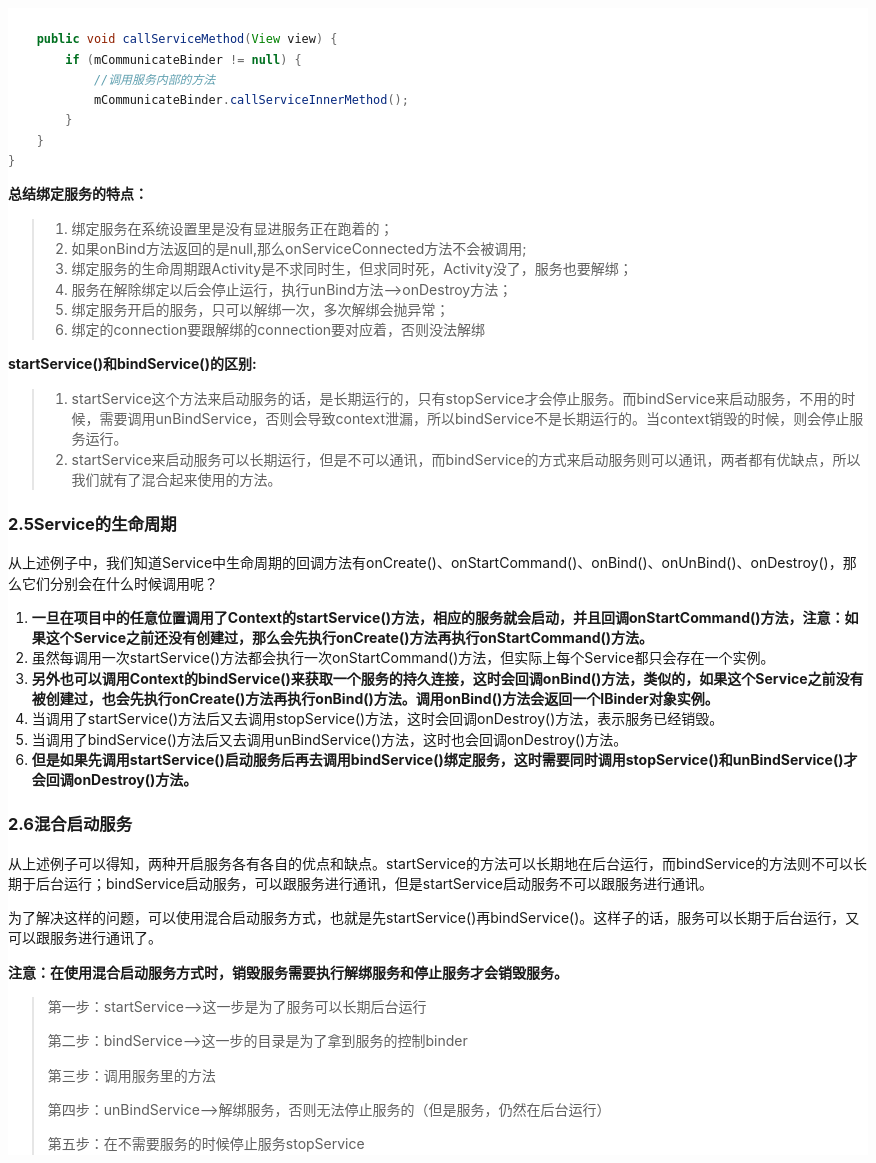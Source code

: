 ```java

    public void callServiceMethod(View view) {
        if (mCommunicateBinder != null) {
            //调用服务内部的方法
            mCommunicateBinder.callServiceInnerMethod();
        }
    }
}
```



**总结绑定服务的特点：**

> 1. 绑定服务在系统设置里是没有显进服务正在跑着的；
> 2. 如果onBind方法返回的是null,那么onServiceConnected方法不会被调用;
> 3. 绑定服务的生命周期跟Activity是不求同时生，但求同时死，Activity没了，服务也要解绑；
> 4. 服务在解除绑定以后会停止运行，执行unBind方法—>onDestroy方法；
> 5. 绑定服务开启的服务，只可以解绑一次，多次解绑会抛异常；
> 6. 绑定的connection要跟解绑的connection要对应着，否则没法解绑

**startService()和bindService()的区别:**

> 1. startService这个方法来启动服务的话，是长期运行的，只有stopService才会停止服务。而bindService来启动服务，不用的时候，需要调用unBindService，否则会导致context泄漏，所以bindService不是长期运行的。当context销毁的时候，则会停止服务运行。
> 2. startService来启动服务可以长期运行，但是不可以通讯，而bindService的方式来启动服务则可以通讯，两者都有优缺点，所以我们就有了混合起来使用的方法。



### 2.5Service的生命周期

从上述例子中，我们知道Service中生命周期的回调方法有onCreate()、onStartCommand()、onBind()、onUnBind()、onDestroy()，那么它们分别会在什么时候调用呢？

1. **一旦在项目中的任意位置调用了Context的startService()方法，相应的服务就会启动，并且回调onStartCommand()方法，注意：如果这个Service之前还没有创建过，那么会先执行onCreate()方法再执行onStartCommand()方法。**
2. 虽然每调用一次startService()方法都会执行一次onStartCommand()方法，但实际上每个Service都只会存在一个实例。
3. **另外也可以调用Context的bindService()来获取一个服务的持久连接，这时会回调onBind()方法，类似的，如果这个Service之前没有被创建过，也会先执行onCreate()方法再执行onBind()方法。调用onBind()方法会返回一个IBinder对象实例。**
4. 当调用了startService()方法后又去调用stopService()方法，这时会回调onDestroy()方法，表示服务已经销毁。
5. 当调用了bindService()方法后又去调用unBindService()方法，这时也会回调onDestroy()方法。
6. **但是如果先调用startService()启动服务后再去调用bindService()绑定服务，这时需要同时调用stopService()和unBindService()才会回调onDestroy()方法。**



### 2.6混合启动服务

从上述例子可以得知，两种开启服务各有各自的优点和缺点。startService的方法可以长期地在后台运行，而bindService的方法则不可以长期于后台运行；bindService启动服务，可以跟服务进行通讯，但是startService启动服务不可以跟服务进行通讯。

为了解决这样的问题，可以使用混合启动服务方式，也就是先startService()再bindService()。这样子的话，服务可以长期于后台运行，又可以跟服务进行通讯了。

**注意：在使用混合启动服务方式时，销毁服务需要执行解绑服务和停止服务才会销毁服务。**

> 第一步：startService–>这一步是为了服务可以长期后台运行
>
> 第二步：bindService–>这一步的目录是为了拿到服务的控制binder
>
> 第三步：调用服务里的方法
>
> 第四步：unBindService—>解绑服务，否则无法停止服务的（但是服务，仍然在后台运行）
>
> 第五步：在不需要服务的时候停止服务stopService
